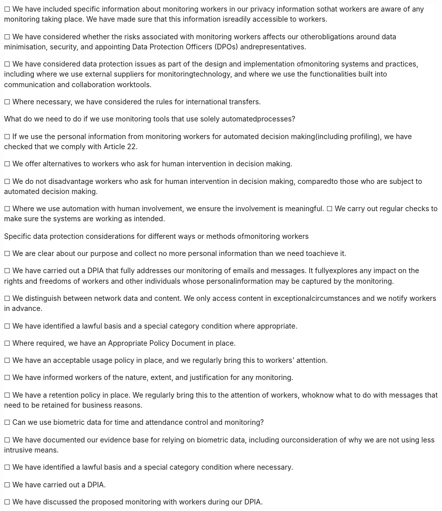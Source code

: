 ☐ We have included specific information about monitoring workers in our privacy information sothat workers are aware of any monitoring taking place. We have made sure that this information isreadily accessible to workers.

☐ We have considered whether the risks associated with monitoring workers affects our otherobligations around data minimisation, security, and appointing Data Protection Officers (DPOs) andrepresentatives.

☐ We have considered data protection issues as part of the design and implementation ofmonitoring systems and practices, including where we use external suppliers for monitoringtechnology, and where we use the functionalities built into communication and collaboration worktools.

☐ Where necessary, we have considered the rules for international transfers.

What do we need to do if we use monitoring tools that use solely automatedprocesses?

☐ If we use the personal information from monitoring workers for automated decision making(including profiling), we have checked that we comply with Article 22.

☐ We offer alternatives to workers who ask for human intervention in decision making.

☐ We do not disadvantage workers who ask for human intervention in decision making, comparedto those who are subject to automated decision making.

☐ Where we use automation with human involvement, we ensure the involvement is meaningful.
☐ We carry out regular checks to make sure the systems are working as intended.

Specific data protection considerations for different ways or methods ofmonitoring workers

☐ We are clear about our purpose and collect no more personal information than we need toachieve it.

☐ We have carried out a DPIA that fully addresses our monitoring of emails and messages. It fullyexplores any impact on the rights and freedoms of workers and other individuals whose personalinformation may be captured by the monitoring.

☐ We distinguish between network data and content. We only access content in exceptionalcircumstances and we notify workers in advance.

☐ We have identified a lawful basis and a special category condition where appropriate.

☐ Where required, we have an Appropriate Policy Document in place.

☐ We have an acceptable usage policy in place, and we regularly bring this to workers' attention.

☐ We have informed workers of the nature, extent, and justification for any monitoring.

☐ We have a retention policy in place. We regularly bring this to the attention of workers, whoknow what to do with messages that need to be retained for business reasons.

☐ Can we use biometric data for time and attendance control and monitoring?

☐ We have documented our evidence base for relying on biometric data, including ourconsideration of why we are not using less intrusive means.

☐ We have identified a lawful basis and a special category condition where necessary.

☐ We have carried out a DPIA.

☐ We have discussed the proposed monitoring with workers during our DPIA.
